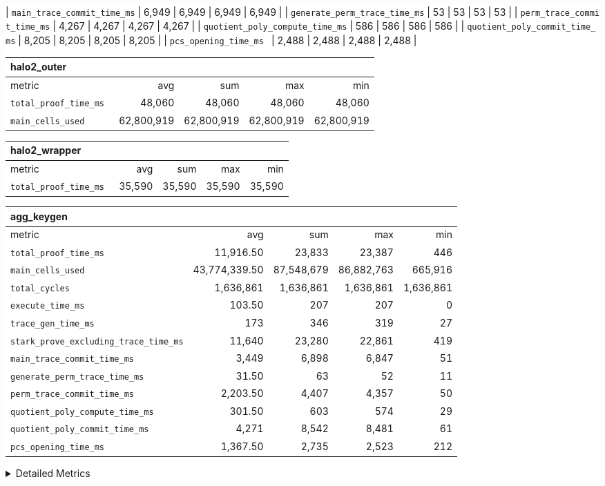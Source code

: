 | `main_trace_commit_time_ms` |  6,949 |  6,949 |  6,949 |  6,949 |
| `generate_perm_trace_time_ms` |  53 |  53 |  53 |  53 |
| `perm_trace_commit_time_ms` |  4,267 |  4,267 |  4,267 |  4,267 |
| `quotient_poly_compute_time_ms` |  586 |  586 |  586 |  586 |
| `quotient_poly_commit_time_ms` |  8,205 |  8,205 |  8,205 |  8,205 |
| `pcs_opening_time_ms ` |  2,488 |  2,488 |  2,488 |  2,488 |

| halo2_outer |||||
|:---|---:|---:|---:|---:|
|metric|avg|sum|max|min|
| `total_proof_time_ms ` |  48,060 |  48,060 |  48,060 |  48,060 |
| `main_cells_used     ` |  62,800,919 |  62,800,919 |  62,800,919 |  62,800,919 |

| halo2_wrapper |||||
|:---|---:|---:|---:|---:|
|metric|avg|sum|max|min|
| `total_proof_time_ms ` |  35,590 |  35,590 |  35,590 |  35,590 |

| agg_keygen |||||
|:---|---:|---:|---:|---:|
|metric|avg|sum|max|min|
| `total_proof_time_ms ` |  11,916.50 |  23,833 |  23,387 |  446 |
| `main_cells_used     ` |  43,774,339.50 |  87,548,679 |  86,882,763 |  665,916 |
| `total_cycles        ` |  1,636,861 |  1,636,861 |  1,636,861 |  1,636,861 |
| `execute_time_ms     ` |  103.50 |  207 |  207 |  0 |
| `trace_gen_time_ms   ` |  173 |  346 |  319 |  27 |
| `stark_prove_excluding_trace_time_ms` |  11,640 |  23,280 |  22,861 |  419 |
| `main_trace_commit_time_ms` |  3,449 |  6,898 |  6,847 |  51 |
| `generate_perm_trace_time_ms` |  31.50 |  63 |  52 |  11 |
| `perm_trace_commit_time_ms` |  2,203.50 |  4,407 |  4,357 |  50 |
| `quotient_poly_compute_time_ms` |  301.50 |  603 |  574 |  29 |
| `quotient_poly_commit_time_ms` |  4,271 |  8,542 |  8,481 |  61 |
| `pcs_opening_time_ms ` |  1,367.50 |  2,735 |  2,523 |  212 |



<details>
<summary>Detailed Metrics</summary>
